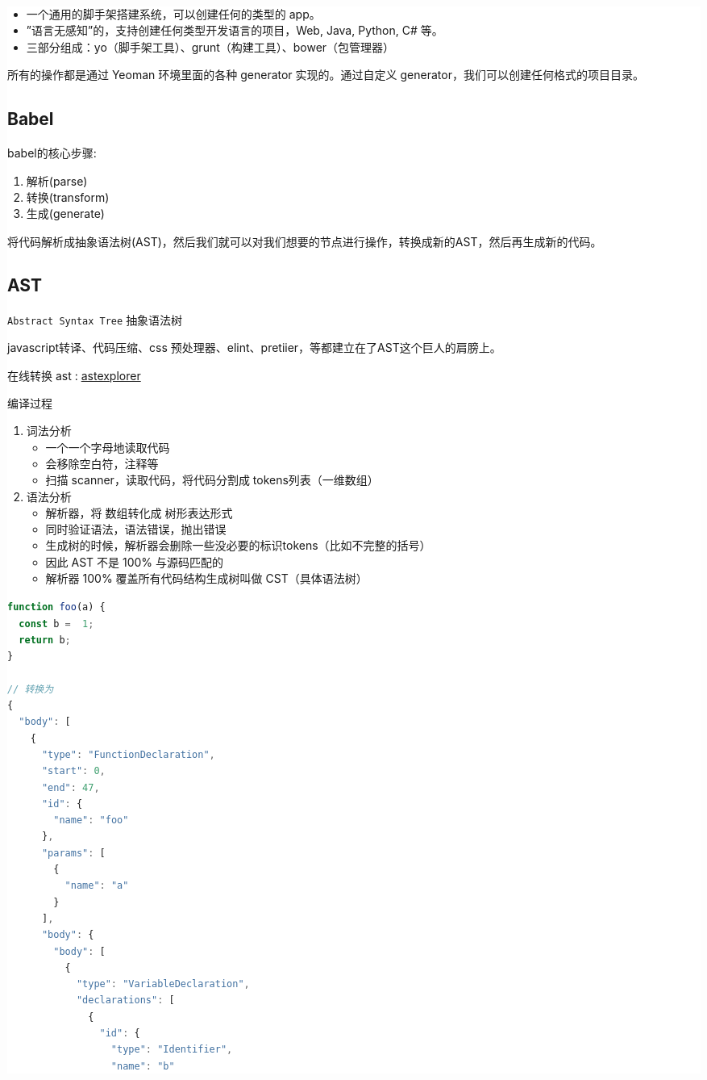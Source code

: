 - 一个通用的脚手架搭建系统，可以创建任何的类型的 app。
- ”语言无感知”的，支持创建任何类型开发语言的项目，Web, Java, Python, C# 等。
- 三部分组成：yo（脚手架工具）、grunt（构建工具）、bower（包管理器）

所有的操作都是通过 Yeoman 环境里面的各种 generator 实现的。通过自定义 generator，我们可以创建任何格式的项目目录。

## Babel

babel的核心步骤:

1. 解析(parse)
2. 转换(transform)
3. 生成(generate)

将代码解析成抽象语法树(AST)，然后我们就可以对我们想要的节点进行操作，转换成新的AST，然后再生成新的代码。

## AST

`Abstract Syntax Tree` 抽象语法树

javascript转译、代码压缩、css 预处理器、elint、pretiier，等都建立在了AST这个巨人的肩膀上。

在线转换 ast : [astexplorer](https://astexplorer.net/)

编译过程

1. 词法分析
   - 一个一个字母地读取代码
   - 会移除空白符，注释等
   - 扫描 scanner，读取代码，将代码分割成 tokens列表（一维数组）
2. 语法分析
   - 解析器，将 数组转化成 树形表达形式
   - 同时验证语法，语法错误，抛出错误
   - 生成树的时候，解析器会删除一些没必要的标识tokens（比如不完整的括号）
   - 因此 AST 不是 100% 与源码匹配的
   - 解析器 100% 覆盖所有代码结构生成树叫做 CST（具体语法树）

```js
function foo(a) {
  const b =  1;
  return b;
}

// 转换为
{
  "body": [
    {
      "type": "FunctionDeclaration",
      "start": 0,
      "end": 47,
      "id": {
        "name": "foo"
      },
      "params": [
        {
          "name": "a"
        }
      ],
      "body": {
        "body": [
          {
            "type": "VariableDeclaration",
            "declarations": [
              {
                "id": {
                  "type": "Identifier",
                  "name": "b"
```